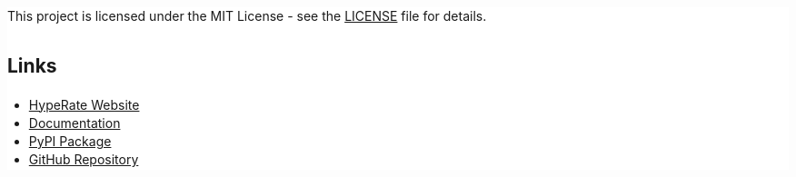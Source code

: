 This project is licensed under the MIT License - see the [LICENSE](LICENSE) file for details.

## Links

- [HypeRate Website](https://hyperate.io/)
- [Documentation](https://github.com/Serpensin/HypeRate-Python#readme)
- [PyPI Package](https://pypi.org/project/hyperate/)
- [GitHub Repository](https://github.com/Serpensin/HypeRate-Python)

